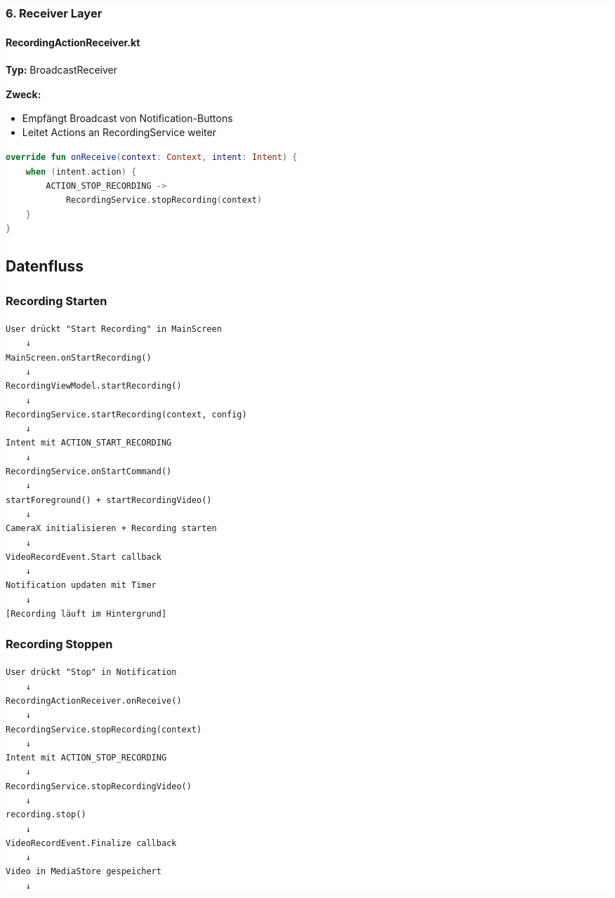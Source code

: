 ### 6. Receiver Layer

#### RecordingActionReceiver.kt
**Typ:** BroadcastReceiver

**Zweck:**
- Empfängt Broadcast von Notification-Buttons
- Leitet Actions an RecordingService weiter

```kotlin
override fun onReceive(context: Context, intent: Intent) {
    when (intent.action) {
        ACTION_STOP_RECORDING ->
            RecordingService.stopRecording(context)
    }
}
```

## Datenfluss

### Recording Starten

```
User drückt "Start Recording" in MainScreen
    ↓
MainScreen.onStartRecording()
    ↓
RecordingViewModel.startRecording()
    ↓
RecordingService.startRecording(context, config)
    ↓
Intent mit ACTION_START_RECORDING
    ↓
RecordingService.onStartCommand()
    ↓
startForeground() + startRecordingVideo()
    ↓
CameraX initialisieren + Recording starten
    ↓
VideoRecordEvent.Start callback
    ↓
Notification updaten mit Timer
    ↓
[Recording läuft im Hintergrund]
```

### Recording Stoppen

```
User drückt "Stop" in Notification
    ↓
RecordingActionReceiver.onReceive()
    ↓
RecordingService.stopRecording(context)
    ↓
Intent mit ACTION_STOP_RECORDING
    ↓
RecordingService.stopRecordingVideo()
    ↓
recording.stop()
    ↓
VideoRecordEvent.Finalize callback
    ↓
Video in MediaStore gespeichert
    ↓
```